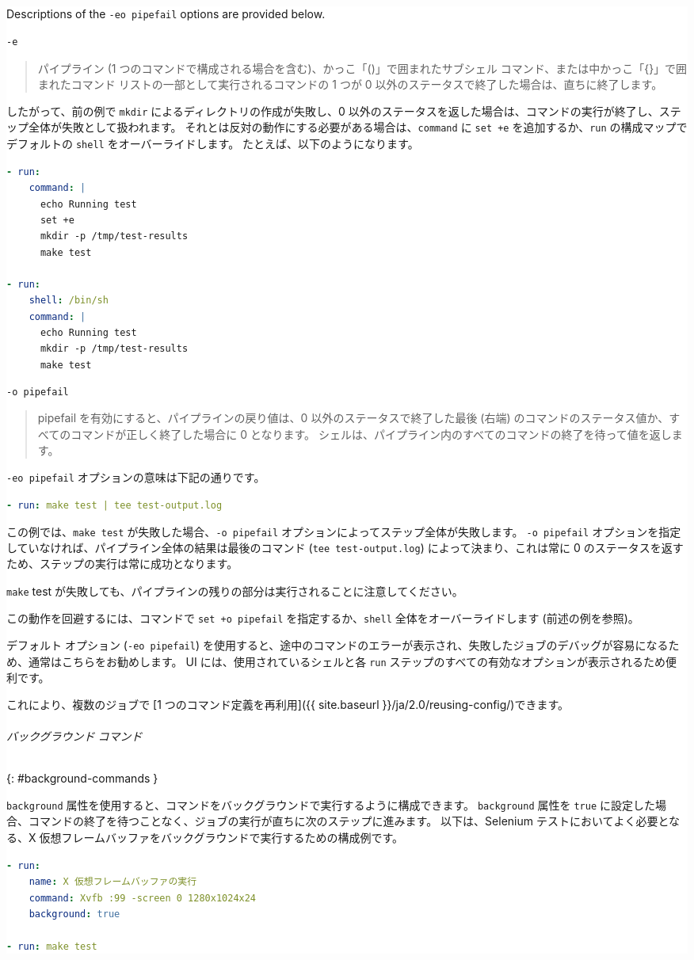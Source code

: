 Descriptions of the `-eo pipefail` options are provided below.

`-e`

> パイプライン (1 つのコマンドで構成される場合を含む)、かっこ「()」で囲まれたサブシェル コマンド、または中かっこ「{}」で囲まれたコマンド リストの一部として実行されるコマンドの 1 つが 0 以外のステータスで終了した場合は、直ちに終了します。

したがって、前の例で `mkdir` によるディレクトリの作成が失敗し、0 以外のステータスを返した場合は、コマンドの実行が終了し、ステップ全体が失敗として扱われます。 それとは反対の動作にする必要がある場合は、`command` に `set +e` を追加するか、`run` の構成マップでデフォルトの `shell` をオーバーライドします。 たとえば、以下のようになります。
``` YAML
- run:
    command: |
      echo Running test
      set +e
      mkdir -p /tmp/test-results
      make test

- run:
    shell: /bin/sh
    command: |
      echo Running test
      mkdir -p /tmp/test-results
      make test
```

`-o pipefail`

> pipefail を有効にすると、パイプラインの戻り値は、0 以外のステータスで終了した最後 (右端) のコマンドのステータス値か、すべてのコマンドが正しく終了した場合に 0 となります。 シェルは、パイプライン内のすべてのコマンドの終了を待って値を返します。

`-eo pipefail` オプションの意味は下記の通りです。
``` YAML
- run: make test | tee test-output.log
```

この例では、`make test` が失敗した場合、`-o pipefail` オプションによってステップ全体が失敗します。 `-o pipefail` オプションを指定していなければ、パイプライン全体の結果は最後のコマンド (`tee test-output.log`) によって決まり、これは常に 0 のステータスを返すため、ステップの実行は常に成功となります。

`make` test が失敗しても、パイプラインの残りの部分は実行されることに注意してください。

この動作を回避するには、コマンドで `set +o pipefail` を指定するか、`shell` 全体をオーバーライドします (前述の例を参照)。

デフォルト オプション (`-eo pipefail`) を使用すると、途中のコマンドのエラーが表示され、失敗したジョブのデバッグが容易になるため、通常はこちらをお勧めします。 UI には、使用されているシェルと各 `run` ステップのすべての有効なオプションが表示されるため便利です。

これにより、複数のジョブで [1 つのコマンド定義を再利用]({{ site.baseurl }}/ja/2.0/reusing-config/)できます。

###### _バックグラウンド コマンド_
{: #background-commands }

`background` 属性を使用すると、コマンドをバックグラウンドで実行するように構成できます。 `background` 属性を `true` に設定した場合、コマンドの終了を待つことなく、ジョブの実行が直ちに次のステップに進みます。 以下は、Selenium テストにおいてよく必要となる、X 仮想フレームバッファをバックグラウンドで実行するための構成例です。

``` YAML
- run:
    name: X 仮想フレームバッファの実行
    command: Xvfb :99 -screen 0 1280x1024x24
    background: true

- run: make test
```
